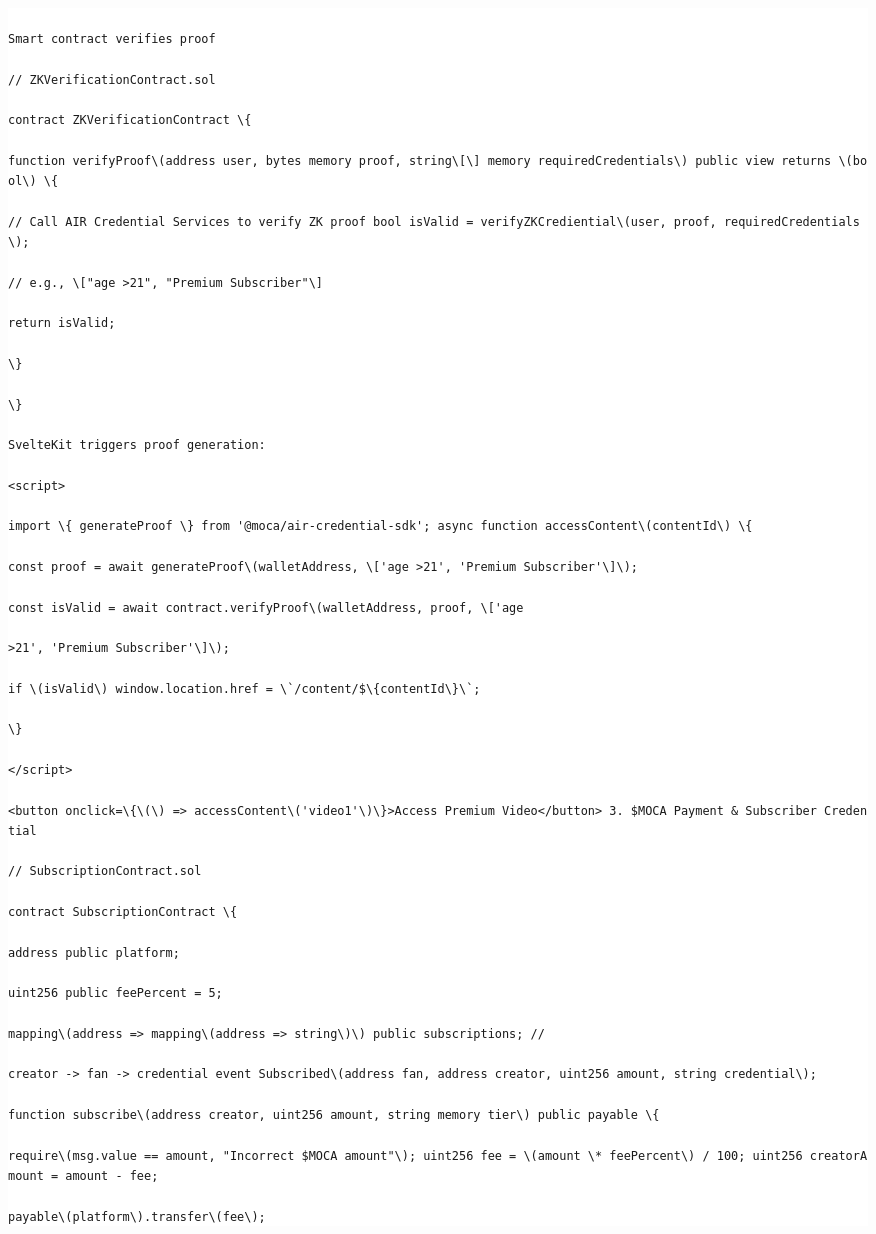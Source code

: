 ````svelte

Smart contract verifies proof

// ZKVerificationContract.sol

contract ZKVerificationContract \{

function verifyProof\(address user, bytes memory proof, string\[\] memory requiredCredentials\) public view returns \(bool\) \{

// Call AIR Credential Services to verify ZK proof bool isValid = verifyZKCrediential\(user, proof, requiredCredentials\);

// e.g., \["age >21", "Premium Subscriber"\]

return isValid;

\}

\}

SvelteKit triggers proof generation:

<script>

import \{ generateProof \} from '@moca/air-credential-sdk'; async function accessContent\(contentId\) \{

const proof = await generateProof\(walletAddress, \['age >21', 'Premium Subscriber'\]\);

const isValid = await contract.verifyProof\(walletAddress, proof, \['age

>21', 'Premium Subscriber'\]\);

if \(isValid\) window.location.href = \`/content/$\{contentId\}\`;

\}

</script>

<button onclick=\{\(\) => accessContent\('video1'\)\}>Access Premium Video</button> 3. $MOCA Payment & Subscriber Credential

// SubscriptionContract.sol

contract SubscriptionContract \{

address public platform;

uint256 public feePercent = 5;

mapping\(address => mapping\(address => string\)\) public subscriptions; //

creator -> fan -> credential event Subscribed\(address fan, address creator, uint256 amount, string credential\);

function subscribe\(address creator, uint256 amount, string memory tier\) public payable \{

require\(msg.value == amount, "Incorrect $MOCA amount"\); uint256 fee = \(amount \* feePercent\) / 100; uint256 creatorAmount = amount - fee;

payable\(platform\).transfer\(fee\);

````